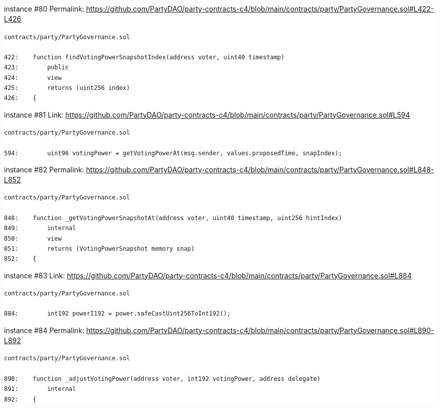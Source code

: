 instance #80
Permalink: https://github.com/PartyDAO/party-contracts-c4/blob/main/contracts/party/PartyGovernance.sol#L422-L426
```solidity
contracts/party/PartyGovernance.sol

422:    function findVotingPowerSnapshotIndex(address voter, uint40 timestamp)
423:        public
424:        view
425:        returns (uint256 index)
426:    {

```

instance #81
Link: https://github.com/PartyDAO/party-contracts-c4/blob/main/contracts/party/PartyGovernance.sol#L594
```solidity
contracts/party/PartyGovernance.sol

594:        uint96 votingPower = getVotingPowerAt(msg.sender, values.proposedTime, snapIndex);

```

instance #82
Permalink: https://github.com/PartyDAO/party-contracts-c4/blob/main/contracts/party/PartyGovernance.sol#L848-L852
```solidity
contracts/party/PartyGovernance.sol

848:    function _getVotingPowerSnapshotAt(address voter, uint40 timestamp, uint256 hintIndex)
849:        internal
850:        view
851:        returns (VotingPowerSnapshot memory snap)
852:    {

```

instance #83
Link: https://github.com/PartyDAO/party-contracts-c4/blob/main/contracts/party/PartyGovernance.sol#L884
```solidity
contracts/party/PartyGovernance.sol

884:        int192 powerI192 = power.safeCastUint256ToInt192();

```

instance #84
Permalink: https://github.com/PartyDAO/party-contracts-c4/blob/main/contracts/party/PartyGovernance.sol#L890-L892
```solidity
contracts/party/PartyGovernance.sol

890:    function _adjustVotingPower(address voter, int192 votingPower, address delegate)
891:        internal
892:    {

```
